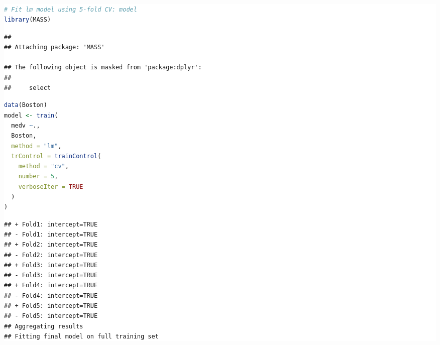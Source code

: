 ``` r
# Fit lm model using 5-fold CV: model
library(MASS)
```

    ## 
    ## Attaching package: 'MASS'

    ## The following object is masked from 'package:dplyr':
    ## 
    ##     select

``` r
data(Boston)
model <- train(
  medv ~., 
  Boston,
  method = "lm",
  trControl = trainControl(
    method = "cv", 
    number = 5,
    verboseIter = TRUE
  )
)
```

    ## + Fold1: intercept=TRUE 
    ## - Fold1: intercept=TRUE 
    ## + Fold2: intercept=TRUE 
    ## - Fold2: intercept=TRUE 
    ## + Fold3: intercept=TRUE 
    ## - Fold3: intercept=TRUE 
    ## + Fold4: intercept=TRUE 
    ## - Fold4: intercept=TRUE 
    ## + Fold5: intercept=TRUE 
    ## - Fold5: intercept=TRUE 
    ## Aggregating results
    ## Fitting final model on full training set
